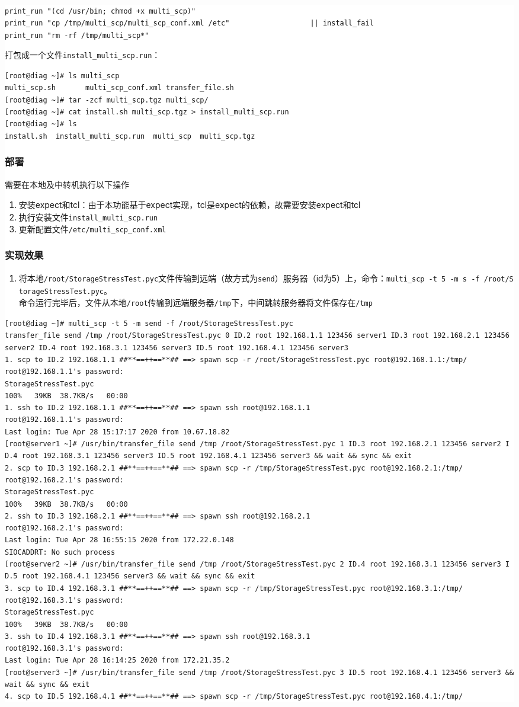 ```
print_run "(cd /usr/bin; chmod +x multi_scp)"
print_run "cp /tmp/multi_scp/multi_scp_conf.xml /etc"                   || install_fail
print_run "rm -rf /tmp/multi_scp*"
```
打包成一个文件`install_multi_scp.run`：
```
[root@diag ~]# ls multi_scp
multi_scp.sh       multi_scp_conf.xml transfer_file.sh
[root@diag ~]# tar -zcf multi_scp.tgz multi_scp/
[root@diag ~]# cat install.sh multi_scp.tgz > install_multi_scp.run
[root@diag ~]# ls
install.sh  install_multi_scp.run  multi_scp  multi_scp.tgz
```
### 部署
需要在本地及中转机执行以下操作
1. 安装expect和tcl：由于本功能基于expect实现，tcl是expect的依赖，故需要安装expect和tcl
2. 执行安装文件`install_multi_scp.run`
3. 更新配置文件`/etc/multi_scp_conf.xml`

### 实现效果
1. 将本地`/root/StorageStressTest.pyc`文件传输到远端（故方式为`send`）服务器（id为5）上，命令：`multi_scp -t 5 -m s -f /root/StorageStressTest.pyc`。   
命令运行完毕后，文件从本地`/root`传输到远端服务器`/tmp`下，中间跳转服务器将文件保存在`/tmp`
```
[root@diag ~]# multi_scp -t 5 -m send -f /root/StorageStressTest.pyc
transfer_file send /tmp /root/StorageStressTest.pyc 0 ID.2 root 192.168.1.1 123456 server1 ID.3 root 192.168.2.1 123456 server2 ID.4 root 192.168.3.1 123456 server3 ID.5 root 192.168.4.1 123456 server3
1. scp to ID.2 192.168.1.1 ##**==++==**## ==> spawn scp -r /root/StorageStressTest.pyc root@192.168.1.1:/tmp/
root@192.168.1.1's password:
StorageStressTest.pyc                                                                                                                       100%   39KB  38.7KB/s   00:00
1. ssh to ID.2 192.168.1.1 ##**==++==**## ==> spawn ssh root@192.168.1.1
root@192.168.1.1's password:
Last login: Tue Apr 28 15:17:17 2020 from 10.67.18.82
[root@server1 ~]# /usr/bin/transfer_file send /tmp /root/StorageStressTest.pyc 1 ID.3 root 192.168.2.1 123456 server2 ID.4 root 192.168.3.1 123456 server3 ID.5 root 192.168.4.1 123456 server3 && wait && sync && exit
2. scp to ID.3 192.168.2.1 ##**==++==**## ==> spawn scp -r /tmp/StorageStressTest.pyc root@192.168.2.1:/tmp/
root@192.168.2.1's password:
StorageStressTest.pyc                                                                                                                       100%   39KB  38.7KB/s   00:00
2. ssh to ID.3 192.168.2.1 ##**==++==**## ==> spawn ssh root@192.168.2.1
root@192.168.2.1's password:
Last login: Tue Apr 28 16:55:15 2020 from 172.22.0.148
SIOCADDRT: No such process
[root@server2 ~]# /usr/bin/transfer_file send /tmp /root/StorageStressTest.pyc 2 ID.4 root 192.168.3.1 123456 server3 ID.5 root 192.168.4.1 123456 server3 && wait && sync && exit
3. scp to ID.4 192.168.3.1 ##**==++==**## ==> spawn scp -r /tmp/StorageStressTest.pyc root@192.168.3.1:/tmp/
root@192.168.3.1's password:
StorageStressTest.pyc                                                                                                                       100%   39KB  38.7KB/s   00:00
3. ssh to ID.4 192.168.3.1 ##**==++==**## ==> spawn ssh root@192.168.3.1
root@192.168.3.1's password:
Last login: Tue Apr 28 16:14:25 2020 from 172.21.35.2
[root@server3 ~]# /usr/bin/transfer_file send /tmp /root/StorageStressTest.pyc 3 ID.5 root 192.168.4.1 123456 server3 && wait && sync && exit
4. scp to ID.5 192.168.4.1 ##**==++==**## ==> spawn scp -r /tmp/StorageStressTest.pyc root@192.168.4.1:/tmp/
```